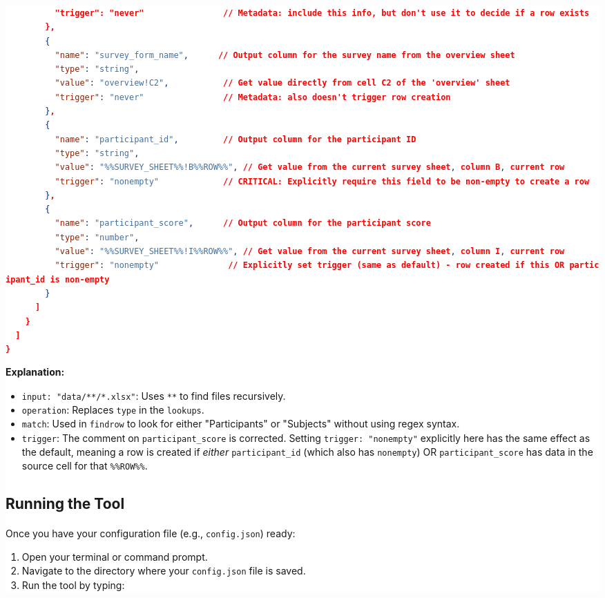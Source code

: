 ```json
          "trigger": "never"                // Metadata: include this info, but don't use it to decide if a row exists
        },
        {
          "name": "survey_form_name",      // Output column for the survey name from the overview sheet
          "type": "string",
          "value": "overview!C2",           // Get value directly from cell C2 of the 'overview' sheet
          "trigger": "never"                // Metadata: also doesn't trigger row creation
        },
        {
          "name": "participant_id",         // Output column for the participant ID
          "type": "string",
          "value": "%%SURVEY_SHEET%%!B%%ROW%%", // Get value from the current survey sheet, column B, current row
          "trigger": "nonempty"             // CRITICAL: Explicitly require this field to be non-empty to create a row
        },
        {
          "name": "participant_score",      // Output column for the participant score
          "type": "number",
          "value": "%%SURVEY_SHEET%%!I%%ROW%%", // Get value from the current survey sheet, column I, current row
          "trigger": "nonempty"              // Explicitly set trigger (same as default) - row created if this OR participant_id is non-empty
        }
      ]
    }
  ]
}
```

**Explanation:**

  * `input: "data/**/*.xlsx"`: Uses `**` to find files recursively.
  * `operation`: Replaces `type` in the `lookups`.
  * `match`: Used in `findrow` to look for either "Participants" or "Subjects" without using regex syntax.
  * `trigger`: The comment on `participant_score` is corrected. Setting `trigger: "nonempty"` explicitly here has the same effect as the default, meaning a row is created if *either* `participant_id` (which also has `nonempty`) OR `participant_score` has data in the source cell for that `%%ROW%%`.

## Running the Tool

Once you have your configuration file (e.g., `config.json`) ready:

1.  Open your terminal or command prompt.
2.  Navigate to the directory where your `config.json` file is saved.
3.  Run the tool by typing:


